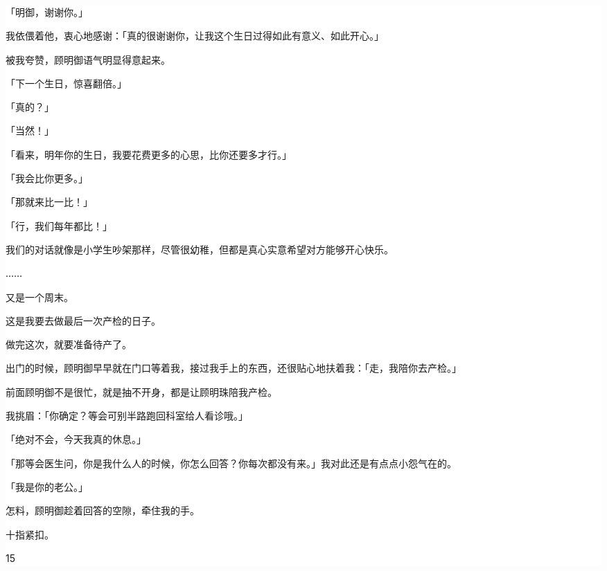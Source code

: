 
「明御，谢谢你。」


我依偎着他，衷心地感谢：「真的很谢谢你，让我这个生日过得如此有意义、如此开心。」


被我夸赞，顾明御语气明显得意起来。


「下一个生日，惊喜翻倍。」


「真的？」


「当然！」


「看来，明年你的生日，我要花费更多的心思，比你还要多才行。」


「我会比你更多。」


「那就来比一比！」


「行，我们每年都比！」


我们的对话就像是小学生吵架那样，尽管很幼稚，但都是真心实意希望对方能够开心快乐。


……


又是一个周末。


这是我要去做最后一次产检的日子。


做完这次，就要准备待产了。


出门的时候，顾明御早早就在门口等着我，接过我手上的东西，还很贴心地扶着我：「走，我陪你去产检。」


前面顾明御不是很忙，就是抽不开身，都是让顾明珠陪我产检。


我挑眉：「你确定？等会可别半路跑回科室给人看诊哦。」


「绝对不会，今天我真的休息。」


「那等会医生问，你是我什么人的时候，你怎么回答？你每次都没有来。」我对此还是有点点小怨气在的。


「我是你的老公。」


怎料，顾明御趁着回答的空隙，牵住我的手。


十指紧扣。


15


